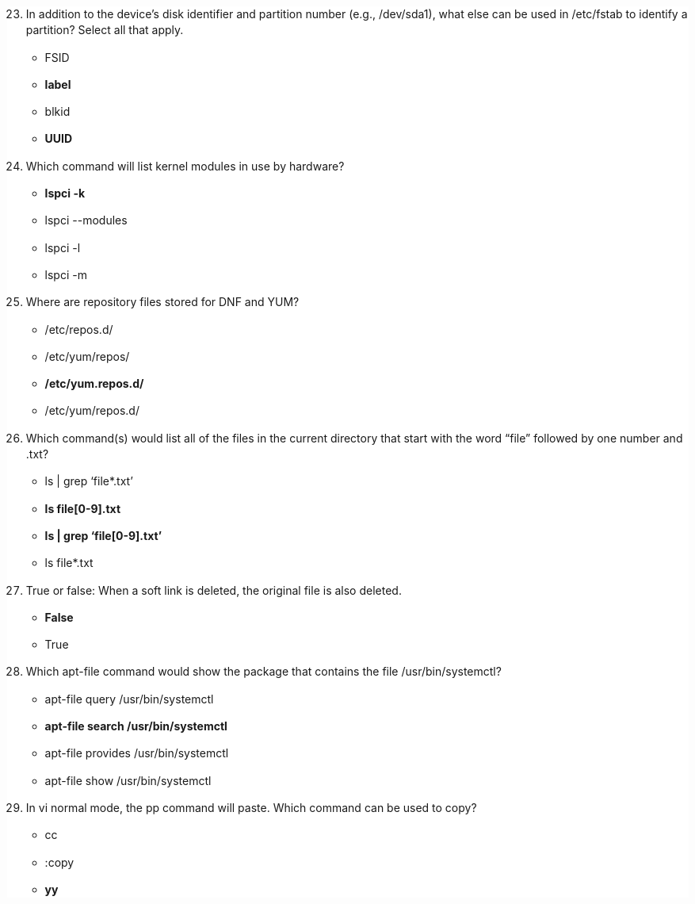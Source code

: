 23. In addition to the device’s disk identifier and partition number (e.g., /dev/sda1), what else can be used in /etc/fstab to identify a partition? Select all that apply.

    - FSID

    - **label**

    - blkid

    - **UUID**

24. Which command will list kernel modules in use by hardware?

    - **lspci -k**

    - lspci --modules

    - lspci -l

    - lspci -m

25. Where are repository files stored for DNF and YUM?

    - /etc/repos.d/

    - /etc/yum/repos/

    - **/etc/yum.repos.d/**

    - /etc/yum/repos.d/

26. Which command(s) would list all of the files in the current directory that start with the word “file” followed by one number and .txt?

    - ls | grep ‘file*.txt’

    - **ls file[0-9].txt**

    - **ls | grep ‘file[0-9].txt’**

    - ls file*.txt

27. True or false: When a soft link is deleted, the original file is also deleted.

    - **False**

    - True

28. Which apt-file command would show the package that contains the file /usr/bin/systemctl?

    - apt-file query /usr/bin/systemctl

    - **apt-file search /usr/bin/systemctl**

    - apt-file provides /usr/bin/systemctl

    - apt-file show /usr/bin/systemctl

29. In vi normal mode, the pp command will paste. Which command can be used to copy?

    - cc

    - :copy

    - **yy**
